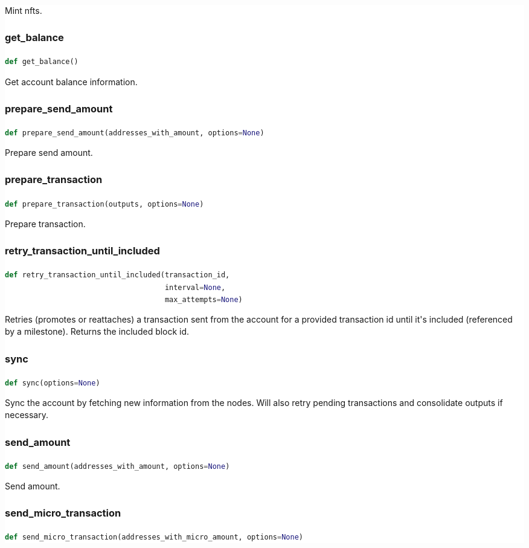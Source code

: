 Mint nfts.

### get\_balance

```python
def get_balance()
```

Get account balance information.

### prepare\_send\_amount

```python
def prepare_send_amount(addresses_with_amount, options=None)
```

Prepare send amount.

### prepare\_transaction

```python
def prepare_transaction(outputs, options=None)
```

Prepare transaction.

### retry\_transaction\_until\_included

```python
def retry_transaction_until_included(transaction_id,
                                     interval=None,
                                     max_attempts=None)
```

Retries (promotes or reattaches) a transaction sent from the account for a provided transaction id until it&#x27;s
included (referenced by a milestone). Returns the included block id.

### sync

```python
def sync(options=None)
```

Sync the account by fetching new information from the nodes.
Will also retry pending transactions and consolidate outputs if necessary.

### send\_amount

```python
def send_amount(addresses_with_amount, options=None)
```

Send amount.

### send\_micro\_transaction

```python
def send_micro_transaction(addresses_with_micro_amount, options=None)
```
